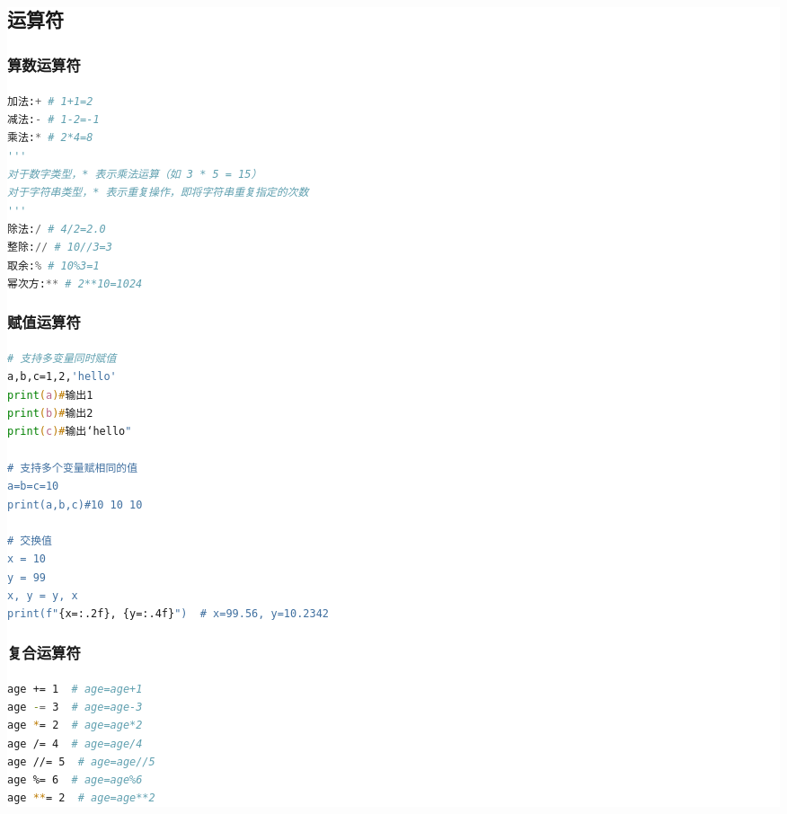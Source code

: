 

## 运算符

### 算数运算符

```python
加法:+ # 1+1=2
减法:- # 1-2=-1
乘法:* # 2*4=8
'''
对于数字类型，* 表示乘法运算（如 3 * 5 = 15）
对于字符串类型，* 表示重复操作，即将字符串重复指定的次数
'''
除法:/ # 4/2=2.0
整除:// # 10//3=3
取余:% # 10%3=1
幂次方:** # 2**10=1024
```



### 赋值运算符

```zsh
# 支持多变量同时赋值
a,b,c=1,2,'hello'
print(a)#输出1
print(b)#输出2
print(c)#输出‘hello"

# 支持多个变量赋相同的值
a=b=c=10
print(a,b,c)#10 10 10

# 交换值
x = 10
y = 99
x, y = y, x
print(f"{x=:.2f}, {y=:.4f}")  # x=99.56, y=10.2342
```



### 复合运算符

```zsh
age += 1  # age=age+1
age -= 3  # age=age-3
age *= 2  # age=age*2
age /= 4  # age=age/4
age //= 5  # age=age//5
age %= 6  # age=age%6
age **= 2  # age=age**2
```
